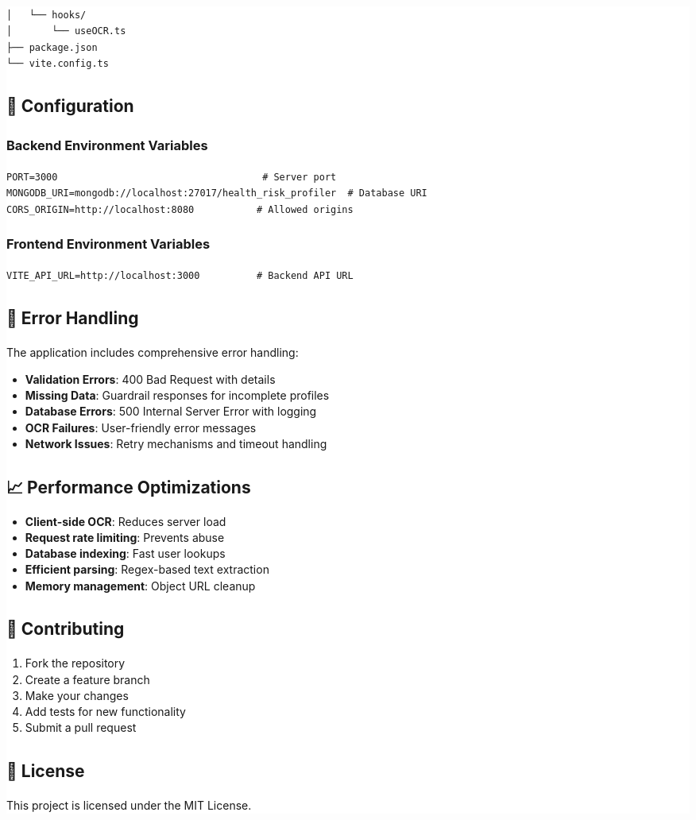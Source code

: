 ```
│   └── hooks/
│       └── useOCR.ts
├── package.json
└── vite.config.ts
```

## 🔧 Configuration

### Backend Environment Variables
```env
PORT=3000                                    # Server port
MONGODB_URI=mongodb://localhost:27017/health_risk_profiler  # Database URI
CORS_ORIGIN=http://localhost:8080           # Allowed origins
```

### Frontend Environment Variables
```env
VITE_API_URL=http://localhost:3000          # Backend API URL
```

## 🐛 Error Handling

The application includes comprehensive error handling:

- **Validation Errors**: 400 Bad Request with details
- **Missing Data**: Guardrail responses for incomplete profiles
- **Database Errors**: 500 Internal Server Error with logging
- **OCR Failures**: User-friendly error messages
- **Network Issues**: Retry mechanisms and timeout handling

## 📈 Performance Optimizations

- **Client-side OCR**: Reduces server load
- **Request rate limiting**: Prevents abuse
- **Database indexing**: Fast user lookups
- **Efficient parsing**: Regex-based text extraction
- **Memory management**: Object URL cleanup

## 🤝 Contributing

1. Fork the repository
2. Create a feature branch
3. Make your changes
4. Add tests for new functionality
5. Submit a pull request

## 📄 License

This project is licensed under the MIT License.

